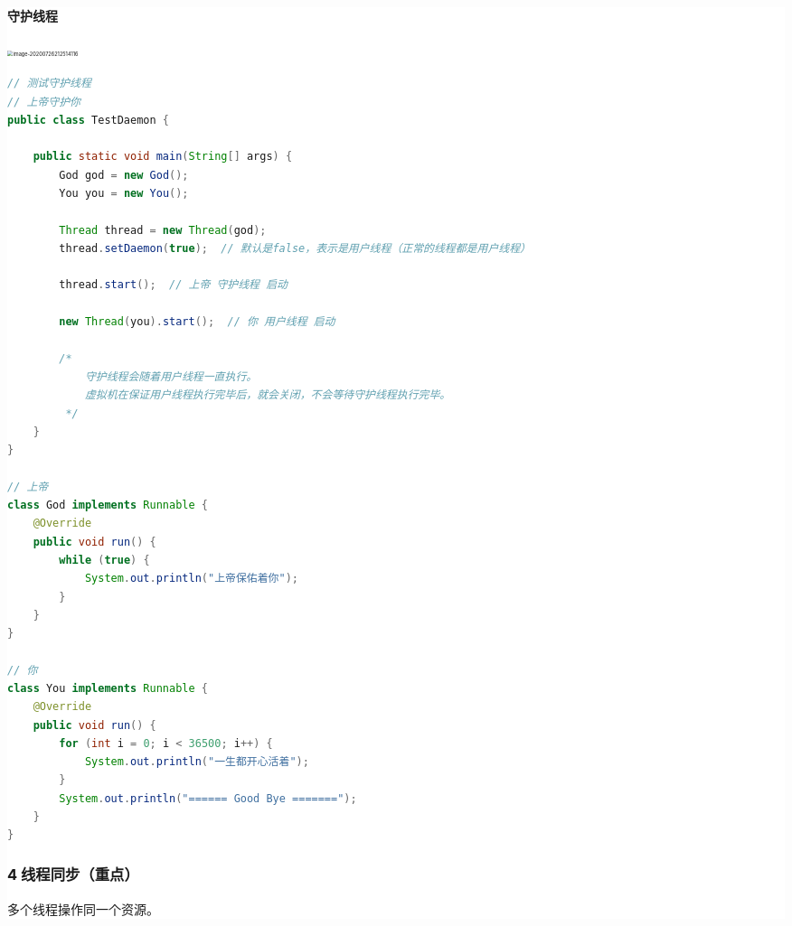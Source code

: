 #### 守护线程

<img src="/Users/sugar/Library/Application Support/typora-user-images/image-20200726212514116.png" alt="image-20200726212514116" style="zoom:40%;" />

```java
// 测试守护线程
// 上帝守护你
public class TestDaemon {

    public static void main(String[] args) {
        God god = new God();
        You you = new You();

        Thread thread = new Thread(god);
        thread.setDaemon(true);  // 默认是false，表示是用户线程（正常的线程都是用户线程）

        thread.start();  // 上帝 守护线程 启动

        new Thread(you).start();  // 你 用户线程 启动

        /*
            守护线程会随着用户线程一直执行。
            虚拟机在保证用户线程执行完毕后，就会关闭，不会等待守护线程执行完毕。
         */
    }
}

// 上帝
class God implements Runnable {
    @Override
    public void run() {
        while (true) {
            System.out.println("上帝保佑着你");
        }
    }
}

// 你
class You implements Runnable {
    @Override
    public void run() {
        for (int i = 0; i < 36500; i++) {
            System.out.println("一生都开心活着");
        }
        System.out.println("====== Good Bye =======");
    }
}
```

### 4 线程同步（重点）

多个线程操作同一个资源。
